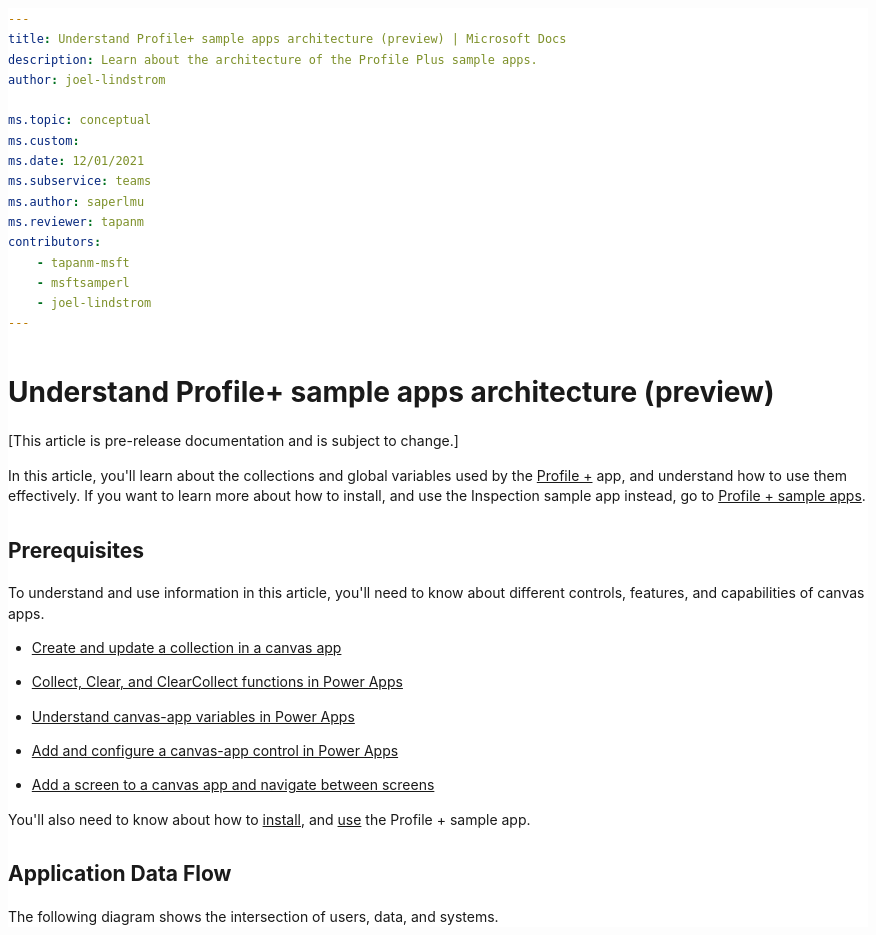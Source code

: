 ```yaml
---
title: Understand Profile+ sample apps architecture (preview) | Microsoft Docs
description: Learn about the architecture of the Profile Plus sample apps.
author: joel-lindstrom

ms.topic: conceptual
ms.custom: 
ms.date: 12/01/2021
ms.subservice: teams
ms.author: saperlmu
ms.reviewer: tapanm
contributors:
    - tapanm-msft
    - msftsamperl
    - joel-lindstrom
---
```


# Understand Profile+ sample apps architecture (preview)

[This article is pre-release documentation and is subject to change.]

In this article, you'll learn about the collections and global variables used by the [Profile +](profile-app.md) app, and understand how to use them effectively. If you want to learn more about how to install, and use the Inspection sample app instead, go to [Profile + sample apps](profile-app.md).

## Prerequisites

To understand and use information in this article, you'll need to know about different controls, features, and capabilities of canvas apps.

-   [Create and update a collection in a canvas app](../maker/canvas-apps/create-update-collection.md)
    
-   [Collect, Clear, and ClearCollect functions in Power Apps](../maker/canvas-apps/functions/function-clear-collect-clearcollect.md)
    
-   [Understand canvas-app variables in Power Apps](../maker/canvas-apps/working-with-variables.md)
    
-   [Add and configure a canvas-app control in Power Apps](../maker/canvas-apps/add-configure-controls.md)
    
-   [Add a screen to a canvas app and navigate between screens](../maker/canvas-apps/add-screen-context-variables.md)

You'll also need to know about how to [install](use-sample-apps-from-teams-store.md), and [use](profile-app.md) the
Profile + sample app.

## Application Data Flow

The following diagram shows the intersection of users, data, and systems.
